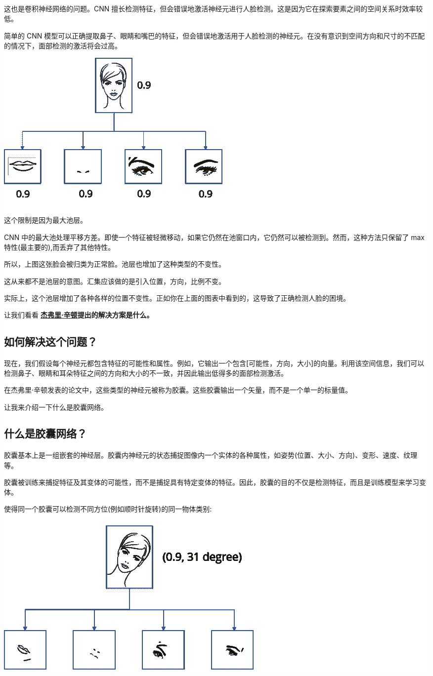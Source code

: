 这也是卷积神经网络的问题。CNN 擅长检测特征，但会错误地激活神经元进行人脸检测。这是因为它在探索要素之间的空间关系时效率较低。

简单的 CNN 模型可以正确提取鼻子、眼睛和嘴巴的特征，但会错误地激活用于人脸检测的神经元。在没有意识到空间方向和尺寸的不匹配的情况下，面部检测的激活将会过高。

![CNN - Capsule Networks - Edureka](img/366346ffad45a98303725df61034756b.png)

这个限制是因为最大池层。

CNN 中的最大池处理平移方差。即使一个特征被轻微移动，如果它仍然在池窗口内，它仍然可以被检测到。然而，这种方法只保留了 max 特性(最主要的),而丢弃了其他特性。

所以，上图这张脸会被归类为正常脸。池层也增加了这种类型的不变性。

这从来都不是池层的意图。汇集应该做的是引入位置，方向，比例不变。

实际上，这个池层增加了各种各样的位置不变性。正如你在上面的图表中看到的，这导致了正确检测人脸的困境。

让我们看看 **[杰弗里·辛顿](https://arxiv.org/abs/1710.09829)提出的解决方案是什么。**

## **如何解决这个问题？**

现在，我们假设每个神经元都包含特征的可能性和属性。例如，它输出一个包含[可能性，方向，大小]的向量。利用该空间信息，我们可以检测鼻子、眼睛和耳朵特征之间的方向和大小的不一致，并因此输出低得多的面部检测激活。

在杰弗里·辛顿发表的论文中，这些类型的神经元被称为胶囊。这些胶囊输出一个矢量，而不是一个单一的标量值。

让我来介绍一下什么是胶囊网络。

## **什么是胶囊网络？**

胶囊基本上是一组嵌套的神经层。胶囊内神经元的状态捕捉图像内一个实体的各种属性，如姿势(位置、大小、方向)、变形、速度、纹理等。

胶囊被训练来捕捉特征及其变体的可能性，而不是捕捉具有特定变体的特征。因此，胶囊的目的不仅是检测特征，而且是训练模型来学习变体。

使得同一个胶囊可以检测不同方位(例如顺时针旋转)的同一物体类别:

![Capsule Neural Network Example - Capsule Networks - Edureka](img/44a55d3cb15ce8c1b592d57955c110c1.png)
